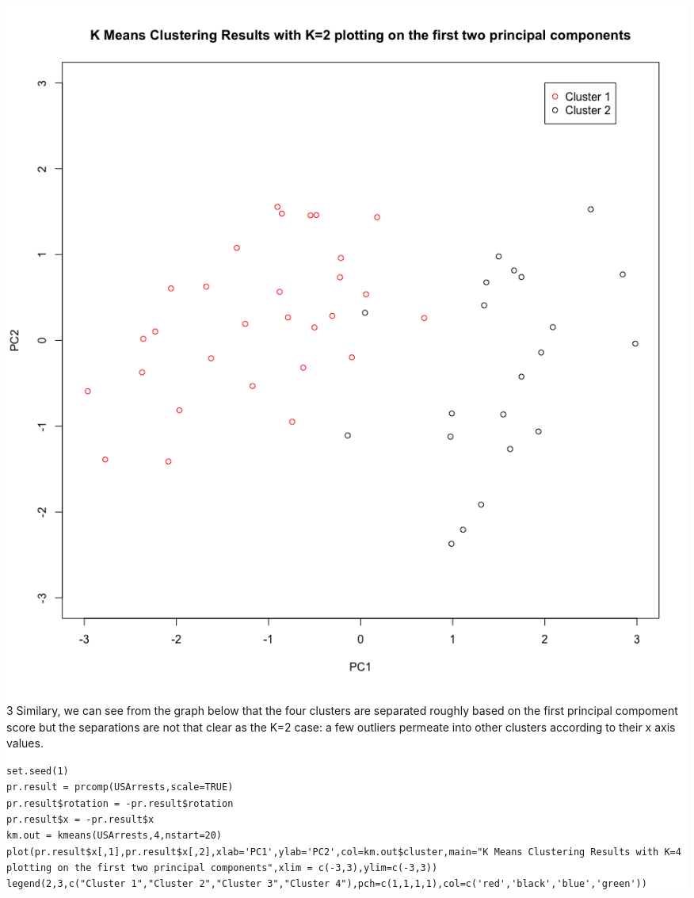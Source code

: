 ![](pset9_files/figure-markdown_strict/part4_2-1.png)

3 Similary, we can see from the graph below that the four clusters are
separated roughly based on the first principal compoment score but the
separations are not that clear as the K=2 case: a few outliers permeate
into other clusters according to their x axis values.

    set.seed(1)
    pr.result = prcomp(USArrests,scale=TRUE)
    pr.result$rotation = -pr.result$rotation
    pr.result$x = -pr.result$x
    km.out = kmeans(USArrests,4,nstart=20)
    plot(pr.result$x[,1],pr.result$x[,2],xlab='PC1',ylab='PC2',col=km.out$cluster,main="K Means Clustering Results with K=4 plotting on the first two principal components",xlim = c(-3,3),ylim=c(-3,3))
    legend(2,3,c("Cluster 1","Cluster 2","Cluster 3","Cluster 4"),pch=c(1,1,1,1),col=c('red','black','blue','green'))
